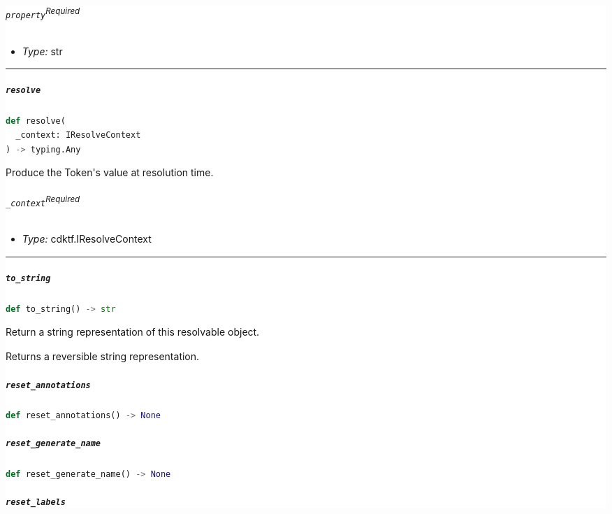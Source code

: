 ###### `property`<sup>Required</sup> <a name="property" id="@cdktf/provider-kubernetes.endpointsV1.EndpointsV1MetadataOutputReference.interpolationForAttribute.parameter.property"></a>

- *Type:* str

---

##### `resolve` <a name="resolve" id="@cdktf/provider-kubernetes.endpointsV1.EndpointsV1MetadataOutputReference.resolve"></a>

```python
def resolve(
  _context: IResolveContext
) -> typing.Any
```

Produce the Token's value at resolution time.

###### `_context`<sup>Required</sup> <a name="_context" id="@cdktf/provider-kubernetes.endpointsV1.EndpointsV1MetadataOutputReference.resolve.parameter._context"></a>

- *Type:* cdktf.IResolveContext

---

##### `to_string` <a name="to_string" id="@cdktf/provider-kubernetes.endpointsV1.EndpointsV1MetadataOutputReference.toString"></a>

```python
def to_string() -> str
```

Return a string representation of this resolvable object.

Returns a reversible string representation.

##### `reset_annotations` <a name="reset_annotations" id="@cdktf/provider-kubernetes.endpointsV1.EndpointsV1MetadataOutputReference.resetAnnotations"></a>

```python
def reset_annotations() -> None
```

##### `reset_generate_name` <a name="reset_generate_name" id="@cdktf/provider-kubernetes.endpointsV1.EndpointsV1MetadataOutputReference.resetGenerateName"></a>

```python
def reset_generate_name() -> None
```

##### `reset_labels` <a name="reset_labels" id="@cdktf/provider-kubernetes.endpointsV1.EndpointsV1MetadataOutputReference.resetLabels"></a>
